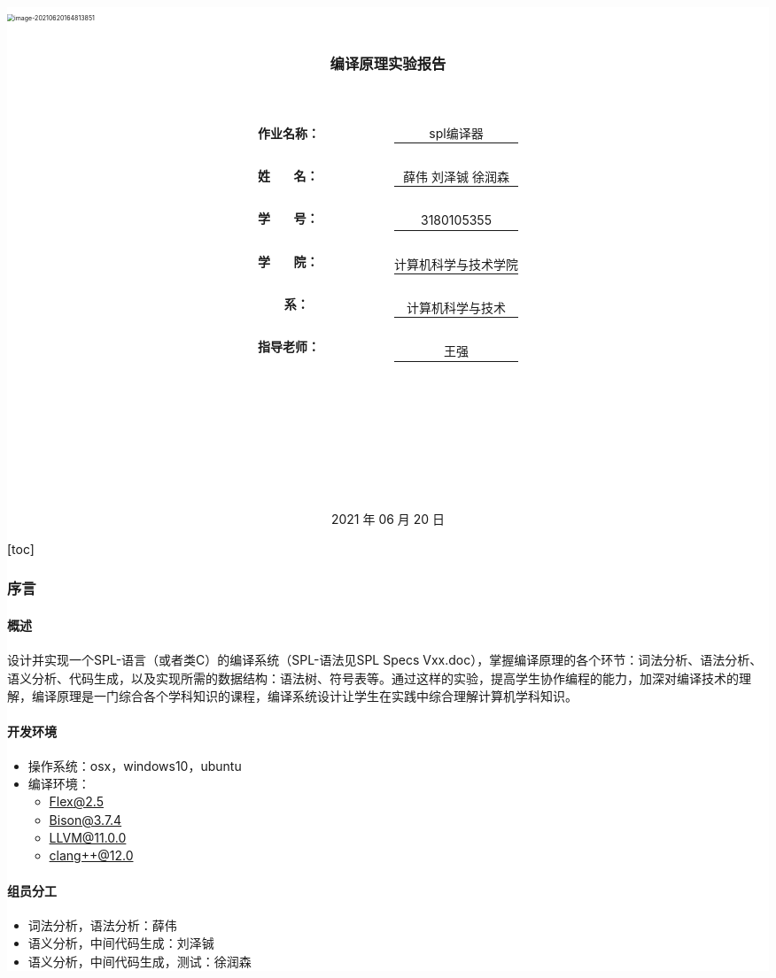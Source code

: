 <img src="编译原理实验报告.assets/image-20210620164813851.png" alt="image-20210620164813851" style="zoom:50%;" />

<div>
  <h3 style="text-align:center;margin-top:2em;">编译原理实验报告</h3>
  <div style="display:flex;
              justify-content:center;
              flex-direction:row;
              margin-top:2em;
              margin-bottom:2em;">
    <div>
    	<p style="margin:2em;"><b>作业名称：</b></p>
      <p style="margin:2em;"><b>姓&nbsp;&nbsp;&nbsp;&nbsp;&nbsp;&nbsp;&nbsp;&nbsp;名：</b></p>
      <p style="margin:2em;"><b>学&nbsp;&nbsp;&nbsp;&nbsp;&nbsp;&nbsp;&nbsp;&nbsp;号：</b></p>
      <p style="margin:2em;"><b>学&nbsp;&nbsp;&nbsp;&nbsp;&nbsp;&nbsp;&nbsp;&nbsp;院：</b></p>
      <p style="margin:2em;"><b>&nbsp;&nbsp;&nbsp;&nbsp;&nbsp;&nbsp;&nbsp;&nbsp;&nbsp;系：</b></p>
      <p style="margin:2em;"><b>指导老师：</b></p>
    </div>
    <div style="text-align:center; margin-left:2em;">
      <p style="border-bottom: 1px solid; margin:2em;">spl编译器</p>
      <p style="border-bottom: 1px solid; margin:2em;">薛伟 刘泽铖 徐润森</p>
      <p style="border-bottom: 1px solid;margin:2em;">3180105355</p>
      <p style="border-bottom: 1px solid;margin:2em;">计算机科学与技术学院</p>
      <p style="border-bottom: 1px solid;margin:2em;">计算机科学与技术</p>
      <p style="border-bottom: 1px solid;margin:2em;">王强</p>
    </div>
  </div>
</div>
<div style="text-align:center; margin-top:10em;">2021 年 06 月 20 日</div>

[toc]



### 序言

#### 概述

设计并实现一个SPL-语言（或者类C）的编译系统（SPL-语法见SPL Specs Vxx.doc），掌握编译原理的各个环节：词法分析、语法分析、语义分析、代码生成，以及实现所需的数据结构：语法树、符号表等。通过这样的实验，提高学生协作编程的能力，加深对编译技术的理解，编译原理是一门综合各个学科知识的课程，编译系统设计让学生在实践中综合理解计算机学科知识。

#### 开发环境

+ 操作系统：osx，windows10，ubuntu
+ 编译环境：
  + Flex@2.5
  + Bison@3.7.4
  + LLVM@11.0.0
  + clang++@12.0

#### 组员分工

+ 词法分析，语法分析：薛伟
+ 语义分析，中间代码生成：刘泽铖
+ 语义分析，中间代码生成，测试：徐润森
